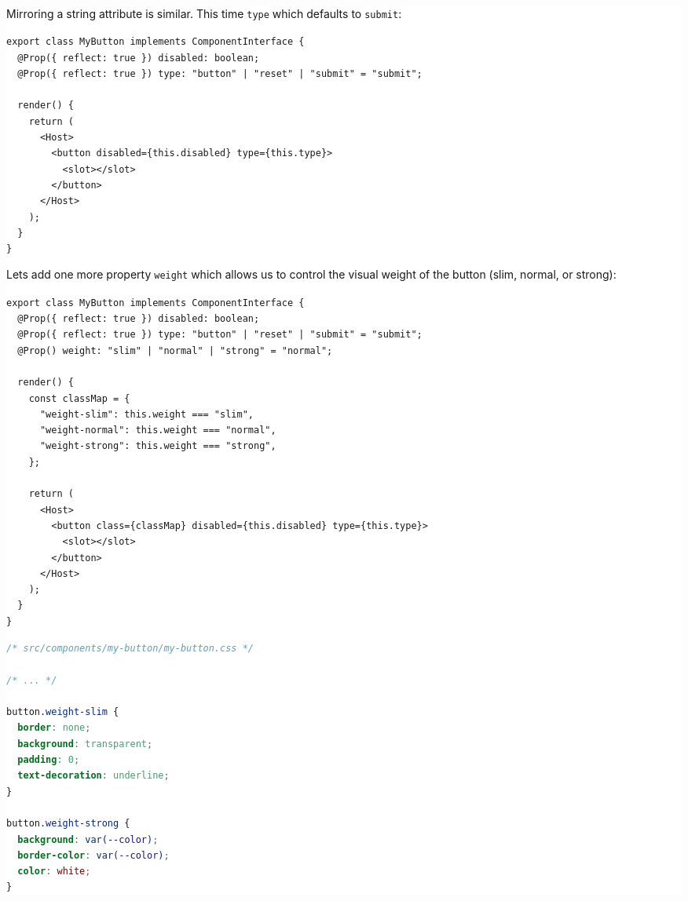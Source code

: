 Mirroring a string attribute is similar. This time `type` which
defaults to `submit`:

```tsx
export class MyButton implements ComponentInterface {
  @Prop({ reflect: true }) disabled: boolean;
  @Prop({ reflect: true }) type: "button" | "reset" | "submit" = "submit";

  render() {
    return (
      <Host>
        <button disabled={this.disabled} type={this.type}>
          <slot></slot>
        </button>
      </Host>
    );
  }
}
```

Lets add one more property `weight` which allows us to control the
visual weight of the button (slim, normal, or strong):

```tsx
export class MyButton implements ComponentInterface {
  @Prop({ reflect: true }) disabled: boolean;
  @Prop({ reflect: true }) type: "button" | "reset" | "submit" = "submit";
  @Prop() weight: "slim" | "normal" | "strong" = "normal";

  render() {
    const classMap = {
      "weight-slim": this.weight === "slim",
      "weight-normal": this.weight === "normal",
      "weight-strong": this.weight === "strong",
    };

    return (
      <Host>
        <button class={classMap} disabled={this.disabled} type={this.type}>
          <slot></slot>
        </button>
      </Host>
    );
  }
}
```

```css
/* src/components/my-button/my-button.css */

/* ... */

button.weight-slim {
  border: none;
  background: transparent;
  padding: 0;
  text-decoration: underline;
}

button.weight-strong {
  background: var(--color);
  border-color: var(--color);
  color: white;
}
```

